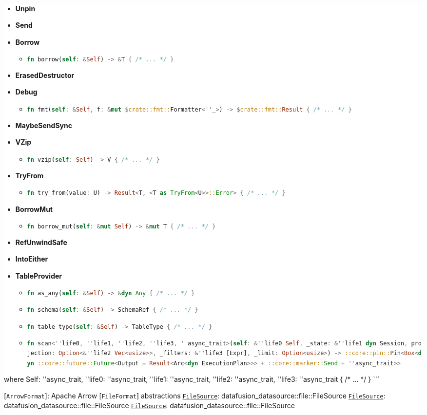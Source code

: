 - **Unpin**
- **Send**
- **Borrow**
  - ```rust
    fn borrow(self: &Self) -> &T { /* ... */ }
    ```

- **ErasedDestructor**
- **Debug**
  - ```rust
    fn fmt(self: &Self, f: &mut $crate::fmt::Formatter<''_>) -> $crate::fmt::Result { /* ... */ }
    ```

- **MaybeSendSync**
- **VZip**
  - ```rust
    fn vzip(self: Self) -> V { /* ... */ }
    ```

- **TryFrom**
  - ```rust
    fn try_from(value: U) -> Result<T, <T as TryFrom<U>>::Error> { /* ... */ }
    ```

- **BorrowMut**
  - ```rust
    fn borrow_mut(self: &mut Self) -> &mut T { /* ... */ }
    ```

- **RefUnwindSafe**
- **IntoEither**
- **TableProvider**
  - ```rust
    fn as_any(self: &Self) -> &dyn Any { /* ... */ }
    ```

  - ```rust
    fn schema(self: &Self) -> SchemaRef { /* ... */ }
    ```

  - ```rust
    fn table_type(self: &Self) -> TableType { /* ... */ }
    ```

  - ```rust
    fn scan<''life0, ''life1, ''life2, ''life3, ''async_trait>(self: &''life0 Self, _state: &''life1 dyn Session, projection: Option<&''life2 Vec<usize>>, _filters: &''life3 [Expr], _limit: Option<usize>) -> ::core::pin::Pin<Box<dyn ::core::future::Future<Output = Result<Arc<dyn ExecutionPlan>>> + ::core::marker::Send + ''async_trait>>
where
    Self: ''async_trait,
    ''life0: ''async_trait,
    ''life1: ''async_trait,
    ''life2: ''async_trait,
    ''life3: ''async_trait { /* ... */ }
    ```


 [DataFusion]: https://datafusion.apache.org/
 [Apache Arrow]: https://arrow.apache.org
 [use cases]: https://datafusion.apache.org/user-guide/introduction.html#use-cases
 [SQL]: https://datafusion.apache.org/user-guide/sql/index.html
 [`DataFrame`]: dataframe::DataFrame
 [performance]: https://benchmark.clickhouse.com/
 [Python Bindings]: https://github.com/apache/datafusion-python
 [Architecture]: #architecture
 [`SessionContext`]: execution::context::SessionContext
 [datafusion-examples]: https://github.com/apache/datafusion/tree/main/datafusion-examples
 [SIGMOD 2024 Paper]: https://dl.acm.org/doi/10.1145/3626246.3653368
 [`TableProvider`]: crate::datasource::TableProvider
 [`CatalogProvider`]: crate::catalog::CatalogProvider
 [`LogicalPlanBuilder`]: datafusion_expr::logical_plan::builder::LogicalPlanBuilder
 [`ScalarUDF`]: crate::logical_expr::ScalarUDF
 [`AggregateUDF`]: crate::logical_expr::AggregateUDF
 [`WindowUDF`]: crate::logical_expr::WindowUDF
 [`QueryPlanner`]: execution::context::QueryPlanner
 [`OptimizerRule`]: datafusion_optimizer::optimizer::OptimizerRule
 [`AnalyzerRule`]:  datafusion_optimizer::analyzer::AnalyzerRule
 [`PhysicalOptimizerRule`]: datafusion_physical_optimizer::PhysicalOptimizerRule
 [`Statement`]: https://docs.rs/sqlparser/latest/sqlparser/ast/enum.Statement.html
 [`ListingTable`]: crate::datasource::listing::ListingTable
 [`MemTable`]: crate::datasource::memory::MemTable
 [`StreamingTable`]: crate::catalog::streaming::StreamingTable
 [`TreeNode`]: datafusion_common::tree_node::TreeNode
 [`tree_node module`]: datafusion_expr::logical_plan::tree_node
 [`ExprSimplifier`]: crate::optimizer::simplify_expressions::ExprSimplifier
 [`expr_api`.rs]: https://github.com/apache/datafusion/blob/main/datafusion-examples/examples/expr_api.rs
 [cp_solver]: crate::physical_expr::intervals::cp_solver
 [`PruningPredicate`]: datafusion_physical_optimizer::pruning::PruningPredicate
 [`PhysicalExpr`]: crate::physical_plan::PhysicalExpr
 [`execute`]: physical_plan::ExecutionPlan::execute
 [`SendableRecordBatchStream`]: crate::physical_plan::SendableRecordBatchStream
 [`ColumnarValue`]: datafusion_expr::ColumnarValue
 [`ScalarValue`]: crate::scalar::ScalarValue
 [`ArrayRef`]: arrow::array::ArrayRef
 [`Stream`]: futures::stream::Stream
 [`RepartitionExec`]: https://docs.rs/datafusion/latest/datafusion/physical_plan/repartition/struct.RepartitionExec.html
 [Volcano style]: https://doi.org/10.1145/93605.98720
 [Morsel-Driven Parallelism]: https://db.in.tum.de/~leis/papers/morsels.pdf
 [DataFusion paper in SIGMOD 2024]: https://github.com/apache/datafusion/files/15149988/DataFusion_Query_Engine___SIGMOD_2024-FINAL-mk4.pdf
 [such as DuckDB]: https://github.com/duckdb/duckdb/issues/1583
 [implementors of `ExecutionPlan`]: https://docs.rs/datafusion/latest/datafusion/physical_plan/trait.ExecutionPlan.html#implementors
 [`next()`]: futures::StreamExt::next
 [Tokio]:  https://tokio.rs
 [`Runtime`]: tokio::runtime::Runtime
 [`task`]: tokio::task
 [Using Rustlang’s Async Tokio Runtime for CPU-Bound Tasks]: https://thenewstack.io/using-rustlangs-async-tokio-runtime-for-cpu-bound-tasks/
 [`RepartitionExec`]: physical_plan::repartition::RepartitionExec
 [`CoalescePartitionsExec`]: physical_plan::coalesce_partitions::CoalescePartitionsExec
 [`ConfigOptions`]: datafusion_common::config::ConfigOptions
 [`SessionContext`]: crate::execution::context::SessionContext
 [`TaskContext`]: crate::execution::context::TaskContext
 [`ExecutionProps`]: crate::execution::context::ExecutionProps
 [`DiskManager`]: crate::execution::DiskManager
 [`MemoryPool`]: crate::execution::memory_pool::MemoryPool
 [`RuntimeEnv`]: crate::execution::runtime_env::RuntimeEnv
 [`ObjectStoreRegistry`]: crate::datasource::object_store::ObjectStoreRegistry
 [`datafusion_proto`]: https://crates.io/crates/datafusion-proto
 [`datafusion_substrait`]: https://crates.io/crates/datafusion-substrait
 [`datafusion_sqllogictest`]: https://crates.io/crates/datafusion-sqllogictest
 [`SchemaProvider`]: datafusion_catalog::SchemaProvider
 [`CatalogProvider`]: datafusion_catalog::CatalogProvider
 [`Session`]: datafusion_session::Session
 [`FileSource`]: datafusion_datasource::file::FileSource
 [`DataSink`]: datafusion_datasource::sink::DataSink
 [sqlparser]: https://docs.rs/sqlparser/latest/sqlparser
 [`SqlToRel`]: sql::planner::SqlToRel
 [`Expr`]: datafusion_expr::Expr
 [`LogicalPlan`]: datafusion_expr::LogicalPlan
 [`AnalyzerRule`]: datafusion_optimizer::analyzer::AnalyzerRule
 [`OptimizerRule`]: optimizer::optimizer::OptimizerRule
 [`ExecutionPlan`]: physical_plan::ExecutionPlan
 [`PhysicalPlanner`]: physical_planner::PhysicalPlanner
 [`PhysicalOptimizerRule`]: datafusion_physical_optimizer::PhysicalOptimizerRule
 [`Schema`]: arrow::datatypes::Schema
 [`PhysicalExpr`]: physical_plan::PhysicalExpr
 [`RecordBatch`]: arrow::array::RecordBatch
 [`RecordBatchReader`]: arrow::record_batch::RecordBatchReader
 [`Array`]: arrow::array::Array
[Pandas DataFrame]: https://pandas.pydata.org/pandas-docs/stable/reference/api/pandas.DataFrame.html
[Spark DataFrame]: https://spark.apache.org/docs/latest/sql-programming-guide.html
[`read_csv`]: SessionContext::read_csv
[`read_parquet`]: SessionContext::read_parquet
[`filter`]: DataFrame::filter
[`select`]: DataFrame::select
[`aggregate`]: DataFrame::aggregate
[`limit`]: DataFrame::limit
[`collect`]: DataFrame::collect
[`ListingTable`]: crate::datasource::listing::ListingTable
[`ArrowFormat`]: Apache Arrow [`FileFormat`] abstractions
[`FileSource`]: datafusion_datasource::file::FileSource
[`FileSource`]: datafusion_datasource::file::FileSource
[`FileSource`]: datafusion_datasource::file::FileSource